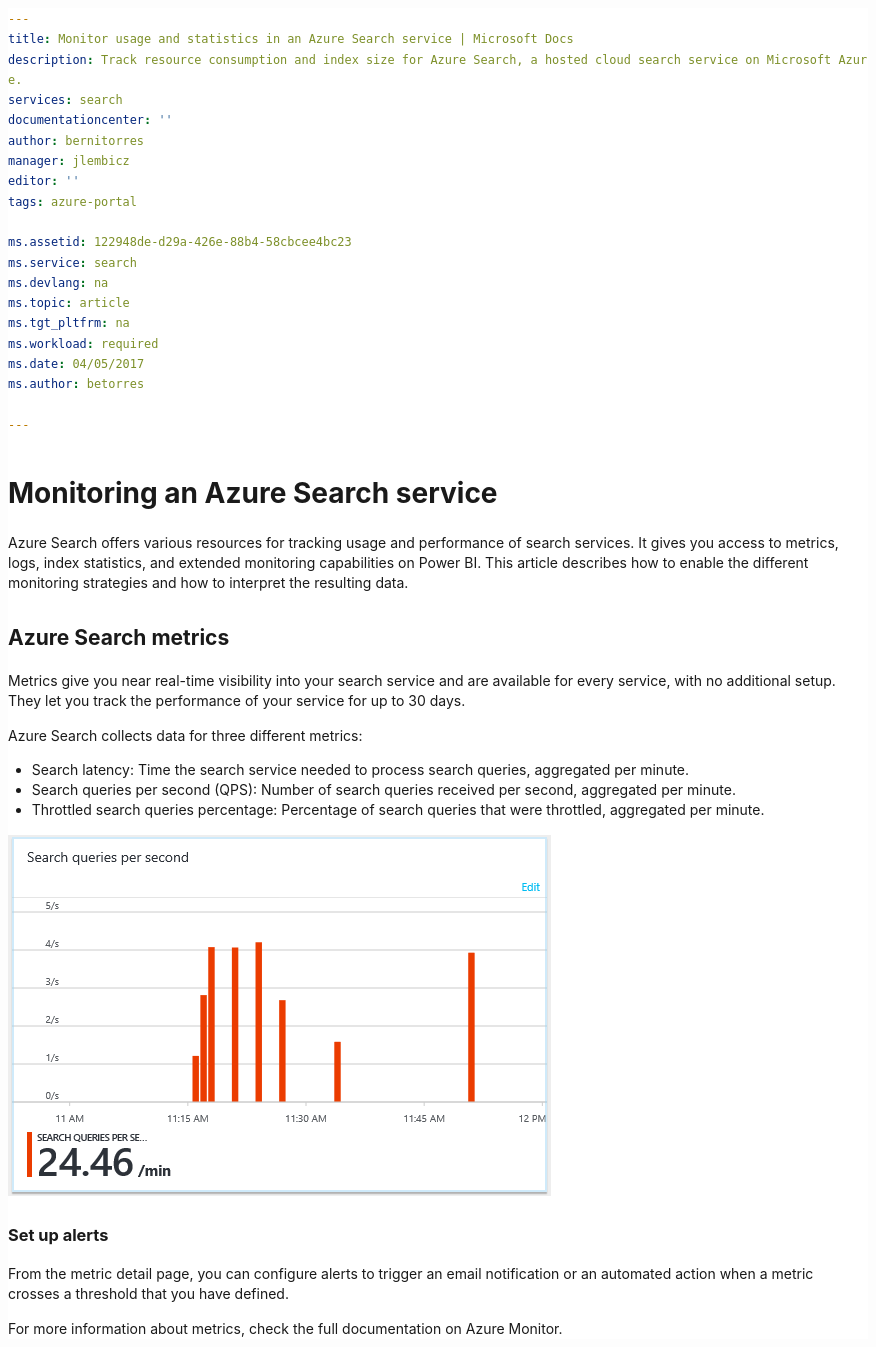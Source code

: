 ```yaml
---
title: Monitor usage and statistics in an Azure Search service | Microsoft Docs
description: Track resource consumption and index size for Azure Search, a hosted cloud search service on Microsoft Azure.
services: search
documentationcenter: ''
author: bernitorres
manager: jlembicz
editor: ''
tags: azure-portal

ms.assetid: 122948de-d29a-426e-88b4-58cbcee4bc23
ms.service: search
ms.devlang: na
ms.topic: article
ms.tgt_pltfrm: na
ms.workload: required
ms.date: 04/05/2017
ms.author: betorres

---
```

# Monitoring an Azure Search service

Azure Search offers various resources for tracking usage and performance of search services. It gives you access to metrics, logs, index statistics, and extended monitoring capabilities on Power BI. This article describes how to enable the different monitoring strategies and how to interpret the resulting data.

## Azure Search metrics
Metrics give you near real-time visibility into your search service and are available for every service, with no additional setup. They let you track the performance of your service for up to 30 days.

Azure Search collects data for three different metrics:

* Search latency: Time the search service needed to process search queries, aggregated per minute.
* Search queries per second (QPS): Number of search queries received per second, aggregated per minute.
* Throttled search queries percentage: Percentage of search queries that were throttled, aggregated per minute.

![Screenshot of QPS activity][1]

### Set up alerts
From the metric detail page, you can configure alerts to trigger an email notification or an automated action when a metric crosses a threshold that you have defined.

For more information about metrics, check the full documentation on Azure Monitor.  


[1]: ./media/search-monitor-usage/AzSearch-Monitor-BarChart.PNG
[2]: ./media/search-monitor-usage/AzureSearch-Monitor1.PNG
[3]: ./media/search-monitor-usage/AzureSearch-Enable-Monitoring.PNG
[4]: ./media/search-monitor-usage/AzureSearch-PowerBI-Dashboard.png
